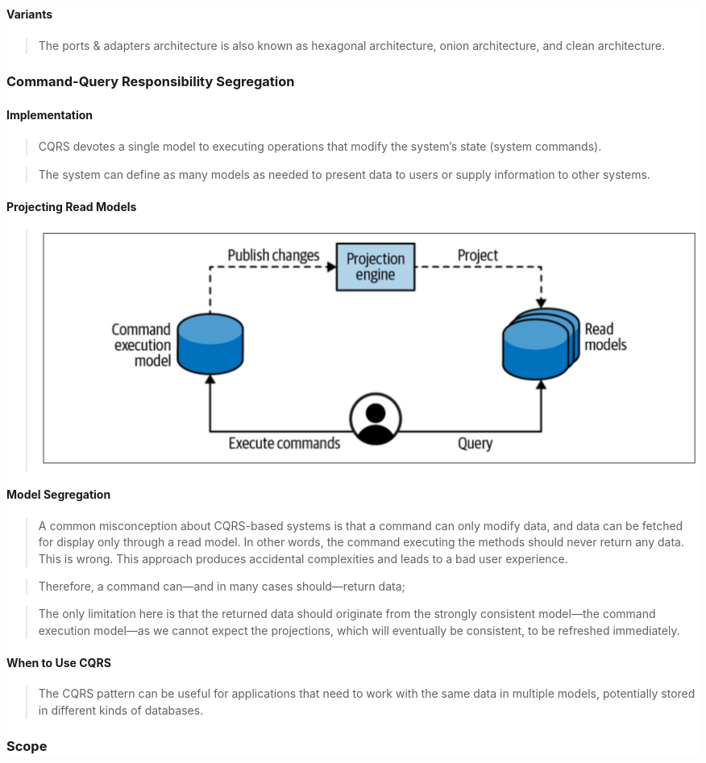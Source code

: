 #### Variants

> The ports & adapters architecture is also known as hexagonal architecture, onion architecture, and clean architecture.

### Command-Query Responsibility Segregation

#### Implementation

> CQRS devotes a single model to executing operations that modify the system’s state (system commands).

> The system can define as many models as needed to present data to users or supply information to other systems.

#### Projecting Read Models

> ![Figure 8-12. CQRS architecture](/contents/learning-domain-driven-design/8-12.png)

#### Model Segregation

> A common misconception about CQRS-based systems is that a command can only modify data, and data can be fetched for display only through a read model. In other words, the command executing the methods should never return any data. This is wrong. This approach produces accidental complexities and leads to a bad user experience.

> Therefore, a command can—and in many cases should—return data;

> The only limitation here is that the returned data should originate from the strongly consistent model—the command execution model—as we cannot expect the projections, which will eventually be consistent, to be refreshed immediately.

#### When to Use CQRS

> The CQRS pattern can be useful for applications that need to work with the same data in multiple models, potentially stored in different kinds of databases.

### Scope
